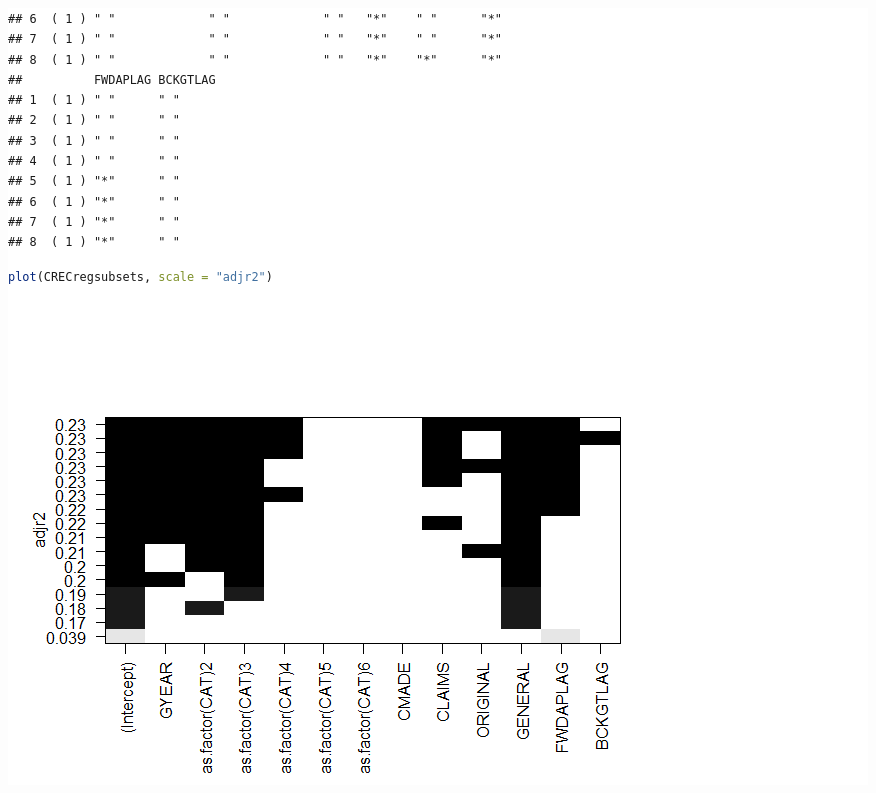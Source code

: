     ## 6  ( 1 ) " "             " "             " "   "*"    " "      "*"    
    ## 7  ( 1 ) " "             " "             " "   "*"    " "      "*"    
    ## 8  ( 1 ) " "             " "             " "   "*"    "*"      "*"    
    ##          FWDAPLAG BCKGTLAG
    ## 1  ( 1 ) " "      " "     
    ## 2  ( 1 ) " "      " "     
    ## 3  ( 1 ) " "      " "     
    ## 4  ( 1 ) " "      " "     
    ## 5  ( 1 ) "*"      " "     
    ## 6  ( 1 ) "*"      " "     
    ## 7  ( 1 ) "*"      " "     
    ## 8  ( 1 ) "*"      " "

``` r
plot(CRECregsubsets, scale = "adjr2")
```

![](TownesResearch2019A01_files/figure-gfm/regression-subsets-1.png)
